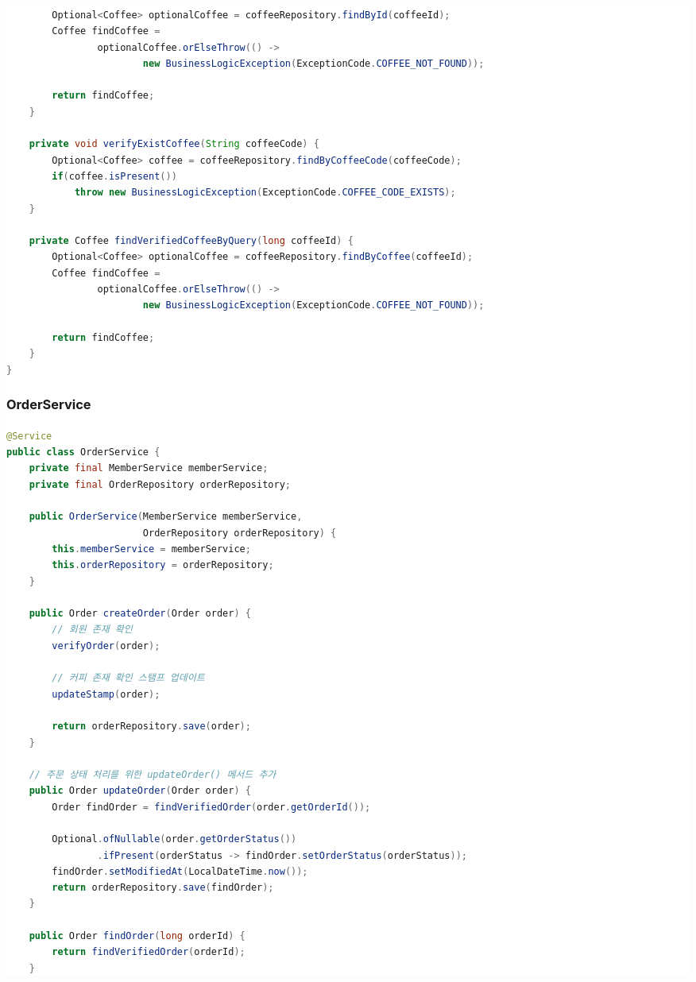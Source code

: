```java
        Optional<Coffee> optionalCoffee = coffeeRepository.findById(coffeeId);
        Coffee findCoffee =
                optionalCoffee.orElseThrow(() ->
                        new BusinessLogicException(ExceptionCode.COFFEE_NOT_FOUND));

        return findCoffee;
    }

    private void verifyExistCoffee(String coffeeCode) {
        Optional<Coffee> coffee = coffeeRepository.findByCoffeeCode(coffeeCode);
        if(coffee.isPresent())
            throw new BusinessLogicException(ExceptionCode.COFFEE_CODE_EXISTS);
    }

    private Coffee findVerifiedCoffeeByQuery(long coffeeId) {
        Optional<Coffee> optionalCoffee = coffeeRepository.findByCoffee(coffeeId);
        Coffee findCoffee =
                optionalCoffee.orElseThrow(() ->
                        new BusinessLogicException(ExceptionCode.COFFEE_NOT_FOUND));

        return findCoffee;
    }
}
```

<div class="cl2"></div>

### OrderService

```java
@Service
public class OrderService {
    private final MemberService memberService;
    private final OrderRepository orderRepository;
    
    public OrderService(MemberService memberService,
                        OrderRepository orderRepository) {
        this.memberService = memberService;
        this.orderRepository = orderRepository;
    }

    public Order createOrder(Order order) {
        // 회원 존재 확인
        verifyOrder(order);

        // 커피 존재 확인 스탬프 업데이트
        updateStamp(order);

        return orderRepository.save(order);
    }

    // 주문 상태 처리를 위한 updateOrder() 메서드 추가
    public Order updateOrder(Order order) {
        Order findOrder = findVerifiedOrder(order.getOrderId());

        Optional.ofNullable(order.getOrderStatus())
                .ifPresent(orderStatus -> findOrder.setOrderStatus(orderStatus));
        findOrder.setModifiedAt(LocalDateTime.now());
        return orderRepository.save(findOrder);
    }

    public Order findOrder(long orderId) {
        return findVerifiedOrder(orderId);
    }
```